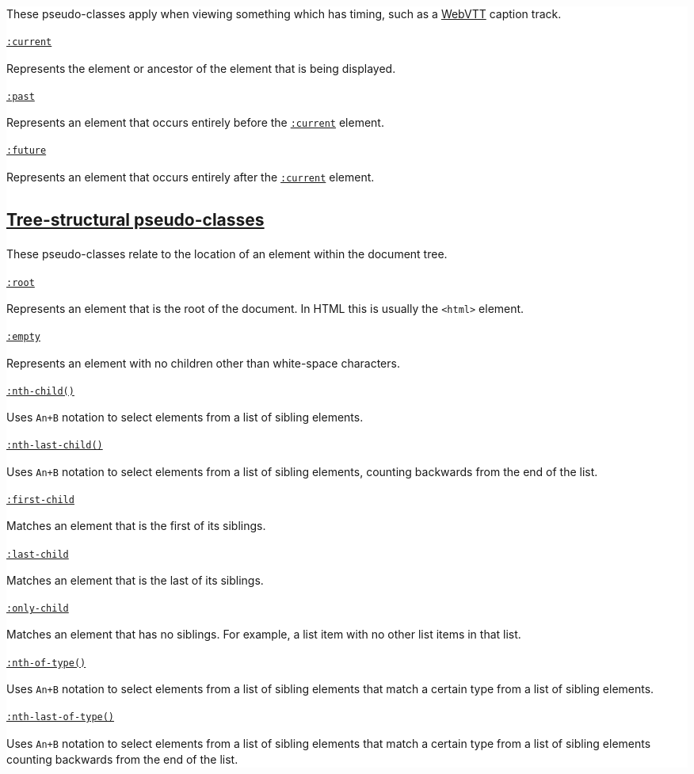 These pseudo-classes apply when viewing something which has timing, such as a [WebVTT](https://developer.mozilla.org/en-US/docs/Web/API/WebVTT_API) caption track.

[`:current`](https://developer.mozilla.org/en-US/docs/Web/CSS/:current)

Represents the element or ancestor of the element that is being displayed.

[`:past`](https://developer.mozilla.org/en-US/docs/Web/CSS/:past)

Represents an element that occurs entirely before the [`:current`](https://developer.mozilla.org/en-US/docs/Web/CSS/:current) element.

[`:future`](https://developer.mozilla.org/en-US/docs/Web/CSS/:future)

Represents an element that occurs entirely after the [`:current`](https://developer.mozilla.org/en-US/docs/Web/CSS/:current) element.

## [Tree-structural pseudo-classes](https://developer.mozilla.org/en-US/docs/Web/CSS/Pseudo-classes#tree-structural_pseudo-classes)

These pseudo-classes relate to the location of an element within the document tree.

[`:root`](https://developer.mozilla.org/en-US/docs/Web/CSS/:root)

Represents an element that is the root of the document. In HTML this is usually the `<html>` element.

[`:empty`](https://developer.mozilla.org/en-US/docs/Web/CSS/:empty)

Represents an element with no children other than white-space characters.

[`:nth-child()`](https://developer.mozilla.org/en-US/docs/Web/CSS/:nth-child)

Uses `An+B` notation to select elements from a list of sibling elements.

[`:nth-last-child()`](https://developer.mozilla.org/en-US/docs/Web/CSS/:nth-last-child)

Uses `An+B` notation to select elements from a list of sibling elements, counting backwards from the end of the list.

[`:first-child`](https://developer.mozilla.org/en-US/docs/Web/CSS/:first-child)

Matches an element that is the first of its siblings.

[`:last-child`](https://developer.mozilla.org/en-US/docs/Web/CSS/:last-child)

Matches an element that is the last of its siblings.

[`:only-child`](https://developer.mozilla.org/en-US/docs/Web/CSS/:only-child)

Matches an element that has no siblings. For example, a list item with no other list items in that list.

[`:nth-of-type()`](https://developer.mozilla.org/en-US/docs/Web/CSS/:nth-of-type)

Uses `An+B` notation to select elements from a list of sibling elements that match a certain type from a list of sibling elements.

[`:nth-last-of-type()`](https://developer.mozilla.org/en-US/docs/Web/CSS/:nth-last-of-type)

Uses `An+B` notation to select elements from a list of sibling elements that match a certain type from a list of sibling elements counting backwards from the end of the list.

